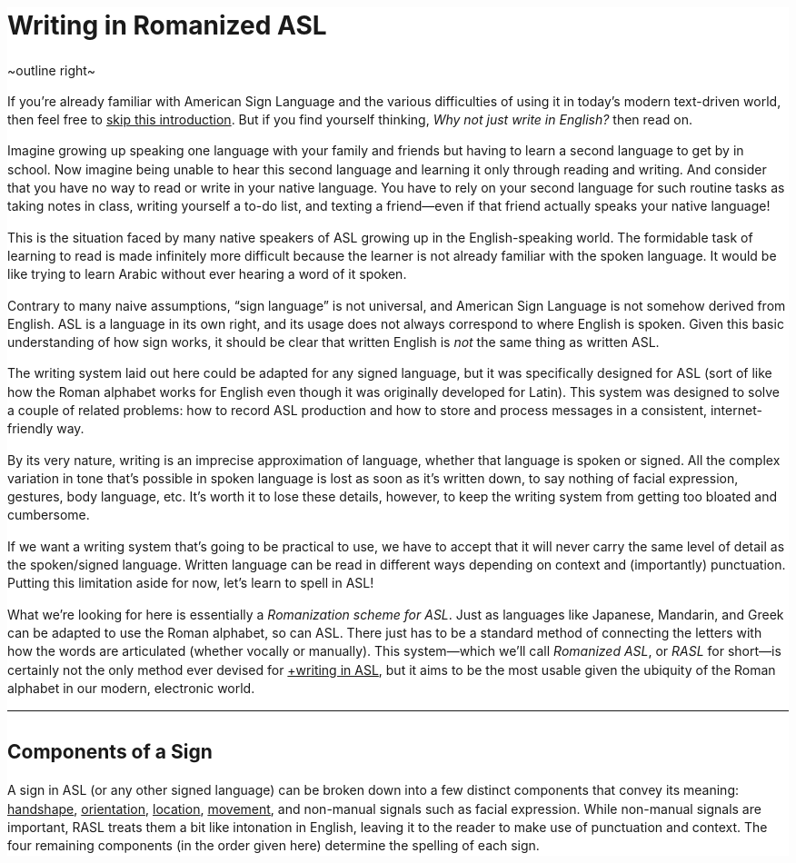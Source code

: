 # Writing in Romanized ASL

~outline right~

If you’re already familiar with American Sign Language and the various difficulties of using it in today’s modern text-driven world, then feel free to [skip this introduction](#components-of-a-sign-section). But if you find yourself thinking, *Why not just write in English?* then read on.

Imagine growing up speaking one language with your family and friends but having to learn a second language to get by in school. Now imagine being unable to hear this second language and learning it only through reading and writing. And consider that you have no way to read or write in your native language. You have to rely on your second language for such routine tasks as taking notes in class, writing yourself a to-do list, and texting a friend—even if that friend actually speaks your native language!

This is the situation faced by many native speakers of ASL growing up in the English-speaking world. The formidable task of learning to read is made infinitely more difficult because the learner is not already familiar with the spoken language. It would be like trying to learn Arabic without ever hearing a word of it spoken.

Contrary to many naive assumptions, “sign language” is not universal, and American Sign Language is not somehow derived from English. ASL is a language in its own right, and its usage does not always correspond to where English is spoken. Given this basic understanding of how sign works, it should be clear that written English is *not* the same thing as written ASL.

The writing system laid out here could be adapted for any signed language, but it was specifically designed for ASL (sort of like how the Roman alphabet works for English even though it was originally developed for Latin). This system was designed to solve a couple of related problems: how to record ASL production and how to store and process messages in a consistent, internet-friendly way.

By its very nature, writing is an imprecise approximation of language, whether that language is spoken or signed. All the complex variation in tone that’s possible in spoken language is lost as soon as it’s written down, to say nothing of facial expression, gestures, body language, etc. It’s worth it to lose these details, however, to keep the writing system from getting too bloated and cumbersome.

If we want a writing system that’s going to be practical to use, we have to accept that it will never carry the same level of detail as the spoken/signed language. Written language can be read in different ways depending on context and (importantly) punctuation. Putting this limitation aside for now, let’s learn to spell in ASL!

What we’re looking for here is essentially a *Romanization scheme for ASL*. Just as languages like Japanese, Mandarin, and Greek can be adapted to use the Roman alphabet, so can ASL. There just has to be a standard method of connecting the letters with how the words are articulated (whether vocally or manually). This system—which we’ll call *Romanized ASL*, or *RASL* for short—is certainly not the only method ever devised for [+writing in ASL](https://en.wikipedia.org/wiki/American_Sign_Language#Writing_systems), but it aims to be the most usable given the ubiquity of the Roman alphabet in our modern, electronic world.

---

## Components of a Sign

A sign in ASL (or any other signed language) can be broken down into a few distinct components that convey its meaning: [handshape](#primary-handshape-section), [orientation](#orientation-section), [location](#location-section), [movement](#movement-direction-section), and non-manual signals such as facial expression. While non-manual signals are important, RASL treats them a bit like intonation in English, leaving it to the reader to make use of punctuation and context. The four remaining components (in the order given here) determine the spelling of each sign.
